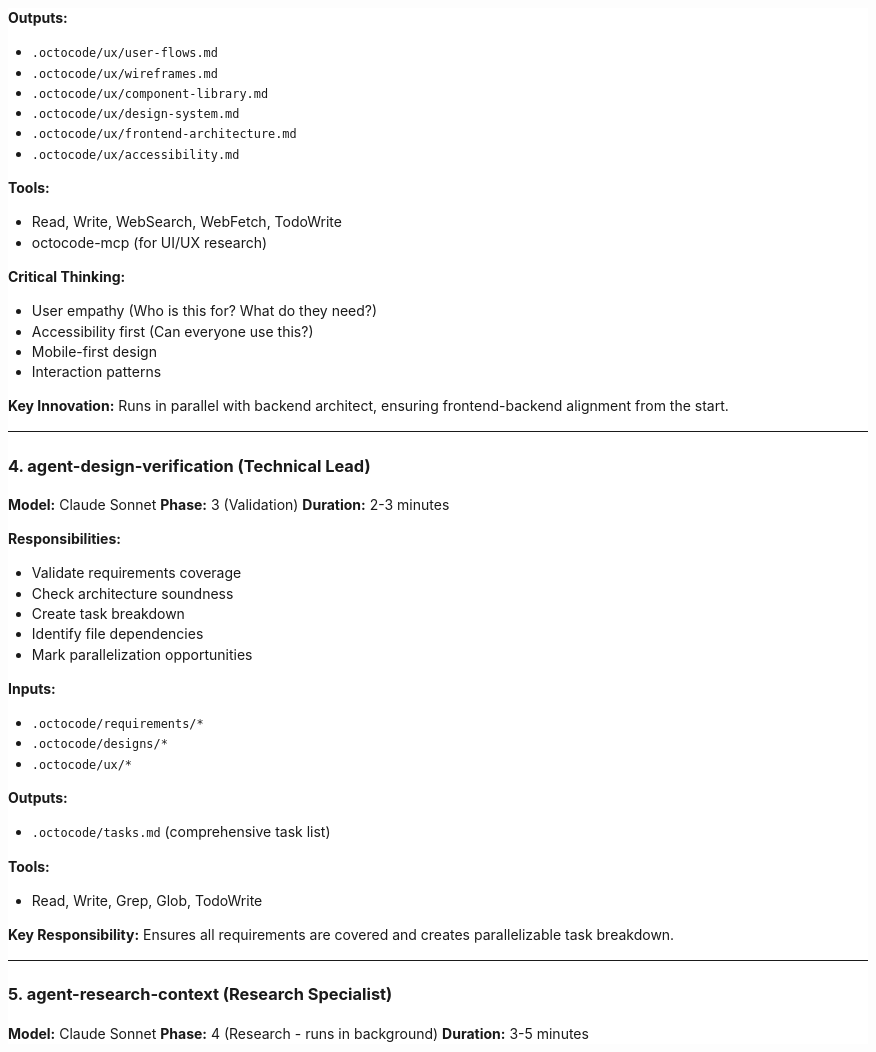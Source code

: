 **Outputs:**
- `.octocode/ux/user-flows.md`
- `.octocode/ux/wireframes.md`
- `.octocode/ux/component-library.md`
- `.octocode/ux/design-system.md`
- `.octocode/ux/frontend-architecture.md`
- `.octocode/ux/accessibility.md`

**Tools:**
- Read, Write, WebSearch, WebFetch, TodoWrite
- octocode-mcp (for UI/UX research)

**Critical Thinking:**
- User empathy (Who is this for? What do they need?)
- Accessibility first (Can everyone use this?)
- Mobile-first design
- Interaction patterns

**Key Innovation:** Runs in parallel with backend architect, ensuring frontend-backend alignment from the start.

---

### 4. agent-design-verification (Technical Lead)

**Model:** Claude Sonnet
**Phase:** 3 (Validation)
**Duration:** 2-3 minutes

**Responsibilities:**
- Validate requirements coverage
- Check architecture soundness
- Create task breakdown
- Identify file dependencies
- Mark parallelization opportunities

**Inputs:**
- `.octocode/requirements/*`
- `.octocode/designs/*`
- `.octocode/ux/*`

**Outputs:**
- `.octocode/tasks.md` (comprehensive task list)

**Tools:**
- Read, Write, Grep, Glob, TodoWrite

**Key Responsibility:** Ensures all requirements are covered and creates parallelizable task breakdown.

---

### 5. agent-research-context (Research Specialist)

**Model:** Claude Sonnet
**Phase:** 4 (Research - runs in background)
**Duration:** 3-5 minutes
